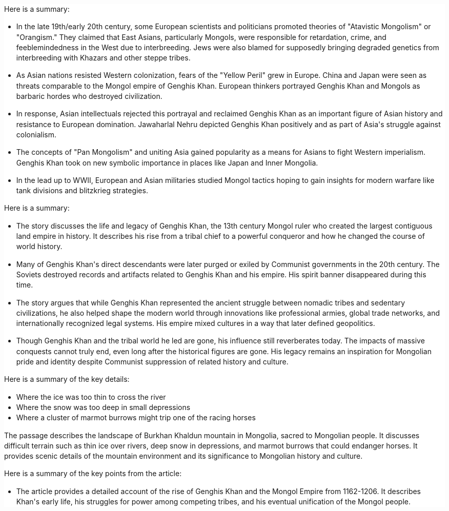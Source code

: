  Here is a summary:

- In the late 19th/early 20th century, some European scientists and politicians promoted theories of "Atavistic Mongolism" or "Orangism." They claimed that East Asians, particularly Mongols, were responsible for retardation, crime, and feeblemindedness in the West due to interbreeding. Jews were also blamed for supposedly bringing degraded genetics from interbreeding with Khazars and other steppe tribes. 

- As Asian nations resisted Western colonization, fears of the "Yellow Peril" grew in Europe. China and Japan were seen as threats comparable to the Mongol empire of Genghis Khan. European thinkers portrayed Genghis Khan and Mongols as barbaric hordes who destroyed civilization. 

- In response, Asian intellectuals rejected this portrayal and reclaimed Genghis Khan as an important figure of Asian history and resistance to European domination. Jawaharlal Nehru depicted Genghis Khan positively and as part of Asia's struggle against colonialism. 

- The concepts of "Pan Mongolism" and uniting Asia gained popularity as a means for Asians to fight Western imperialism. Genghis Khan took on new symbolic importance in places like Japan and Inner Mongolia.

- In the lead up to WWII, European and Asian militaries studied Mongol tactics hoping to gain insights for modern warfare like tank divisions and blitzkrieg strategies.

 Here is a summary:

- The story discusses the life and legacy of Genghis Khan, the 13th century Mongol ruler who created the largest contiguous land empire in history. It describes his rise from a tribal chief to a powerful conqueror and how he changed the course of world history. 

- Many of Genghis Khan's direct descendants were later purged or exiled by Communist governments in the 20th century. The Soviets destroyed records and artifacts related to Genghis Khan and his empire. His spirit banner disappeared during this time. 

- The story argues that while Genghis Khan represented the ancient struggle between nomadic tribes and sedentary civilizations, he also helped shape the modern world through innovations like professional armies, global trade networks, and internationally recognized legal systems. His empire mixed cultures in a way that later defined geopolitics. 

- Though Genghis Khan and the tribal world he led are gone, his influence still reverberates today. The impacts of massive conquests cannot truly end, even long after the historical figures are gone. His legacy remains an inspiration for Mongolian pride and identity despite Communist suppression of related history and culture.

 Here is a summary of the key details:

- Where the ice was too thin to cross the river 
- Where the snow was too deep in small depressions
- Where a cluster of marmot burrows might trip one of the racing horses

The passage describes the landscape of Burkhan Khaldun mountain in Mongolia, sacred to Mongolian people. It discusses difficult terrain such as thin ice over rivers, deep snow in depressions, and marmot burrows that could endanger horses. It provides scenic details of the mountain environment and its significance to Mongolian history and culture.

 Here is a summary of the key points from the article:

- The article provides a detailed account of the rise of Genghis Khan and the Mongol Empire from 1162-1206. It describes Khan's early life, his struggles for power among competing tribes, and his eventual unification of the Mongol people.
